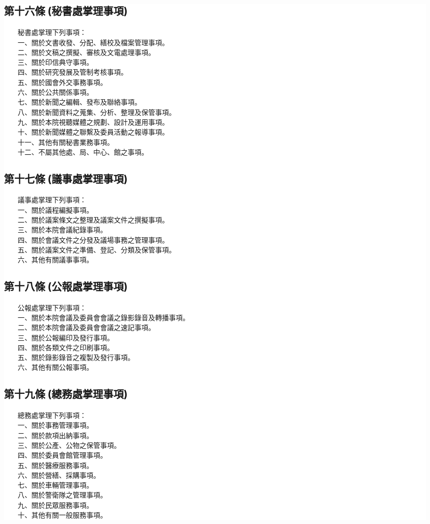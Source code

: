 
第十六條 (秘書處掌理事項)
-------------------------
　　秘書處掌理下列事項：  
　　一、關於文書收發、分配、繕校及檔案管理事項。  
　　二、關於文稿之撰擬、審核及文電處理事項。  
　　三、關於印信典守事項。  
　　四、關於研究發展及管制考核事項。  
　　五、關於國會外交事務事項。  
　　六、關於公共關係事項。  
　　七、關於新聞之編輯、發布及聯絡事項。  
　　八、關於新聞資料之蒐集、分析、整理及保管事項。  
　　九、關於本院視聽媒體之規劃、設計及運用事項。  
　　十、關於新聞媒體之聯繫及委員活動之報導事項。  
　　十一、其他有關秘書業務事項。  
　　十二、不屬其他處、局、中心、館之事項。  


第十七條 (議事處掌理事項)
-------------------------
　　議事處掌理下列事項：  
　　一、關於議程編擬事項。  
　　二、關於議案條文之整理及議案文件之撰擬事項。  
　　三、關於本院會議紀錄事項。  
　　四、關於會議文件之分發及議場事務之管理事項。  
　　五、關於議案文件之準備、登記、分類及保管事項。  
　　六、其他有關議事事項。  


第十八條 (公報處掌理事項)
-------------------------
　　公報處掌理下列事項：  
　　一、關於本院會議及委員會會議之錄影錄音及轉播事項。  
　　二、關於本院會議及委員會會議之速記事項。  
　　三、關於公報編印及發行事項。  
　　四、關於各類文件之印刷事項。  
　　五、關於錄影錄音之複製及發行事項。  
　　六、其他有關公報事項。  


第十九條 (總務處掌理事項)
-------------------------
　　總務處掌理下列事項：  
　　一、關於事務管理事項。  
　　二、關於款項出納事項。  
　　三、關於公產、公物之保管事項。  
　　四、關於委員會館管理事項。  
　　五、關於醫療服務事項。  
　　六、關於營繕、採購事項。  
　　七、關於車輛管理事項。  
　　八、關於警衛隊之管理事項。  
　　九、關於民眾服務事項。  
　　十、其他有關一般服務事項。  

